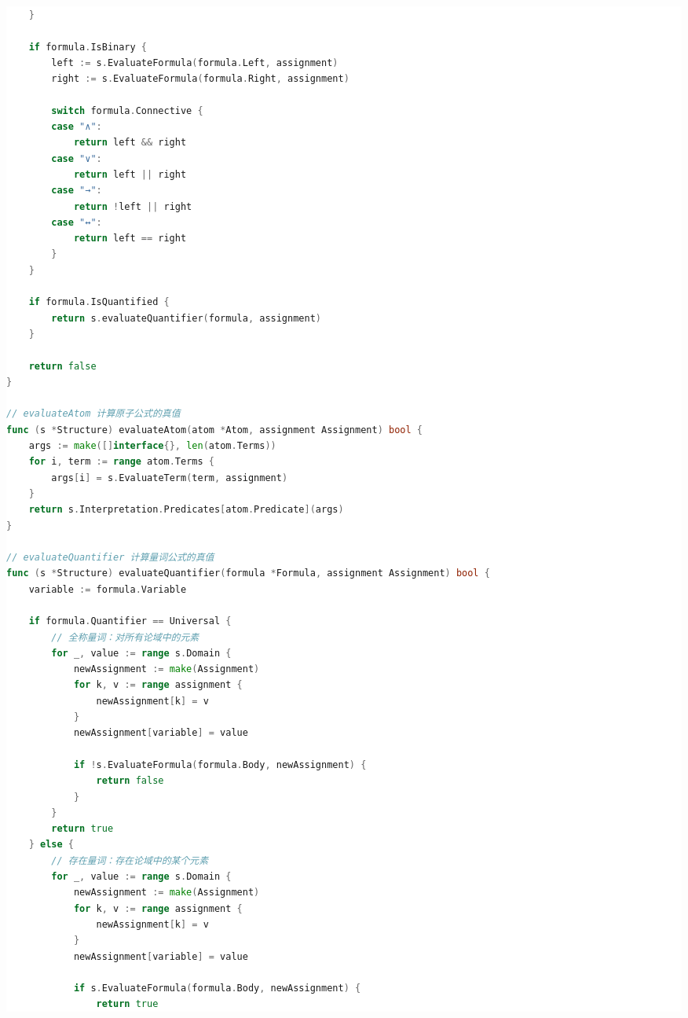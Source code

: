 ```go
    }
    
    if formula.IsBinary {
        left := s.EvaluateFormula(formula.Left, assignment)
        right := s.EvaluateFormula(formula.Right, assignment)
        
        switch formula.Connective {
        case "∧":
            return left && right
        case "∨":
            return left || right
        case "→":
            return !left || right
        case "↔":
            return left == right
        }
    }
    
    if formula.IsQuantified {
        return s.evaluateQuantifier(formula, assignment)
    }
    
    return false
}

// evaluateAtom 计算原子公式的真值
func (s *Structure) evaluateAtom(atom *Atom, assignment Assignment) bool {
    args := make([]interface{}, len(atom.Terms))
    for i, term := range atom.Terms {
        args[i] = s.EvaluateTerm(term, assignment)
    }
    return s.Interpretation.Predicates[atom.Predicate](args)
}

// evaluateQuantifier 计算量词公式的真值
func (s *Structure) evaluateQuantifier(formula *Formula, assignment Assignment) bool {
    variable := formula.Variable
    
    if formula.Quantifier == Universal {
        // 全称量词：对所有论域中的元素
        for _, value := range s.Domain {
            newAssignment := make(Assignment)
            for k, v := range assignment {
                newAssignment[k] = v
            }
            newAssignment[variable] = value
            
            if !s.EvaluateFormula(formula.Body, newAssignment) {
                return false
            }
        }
        return true
    } else {
        // 存在量词：存在论域中的某个元素
        for _, value := range s.Domain {
            newAssignment := make(Assignment)
            for k, v := range assignment {
                newAssignment[k] = v
            }
            newAssignment[variable] = value
            
            if s.EvaluateFormula(formula.Body, newAssignment) {
                return true
```